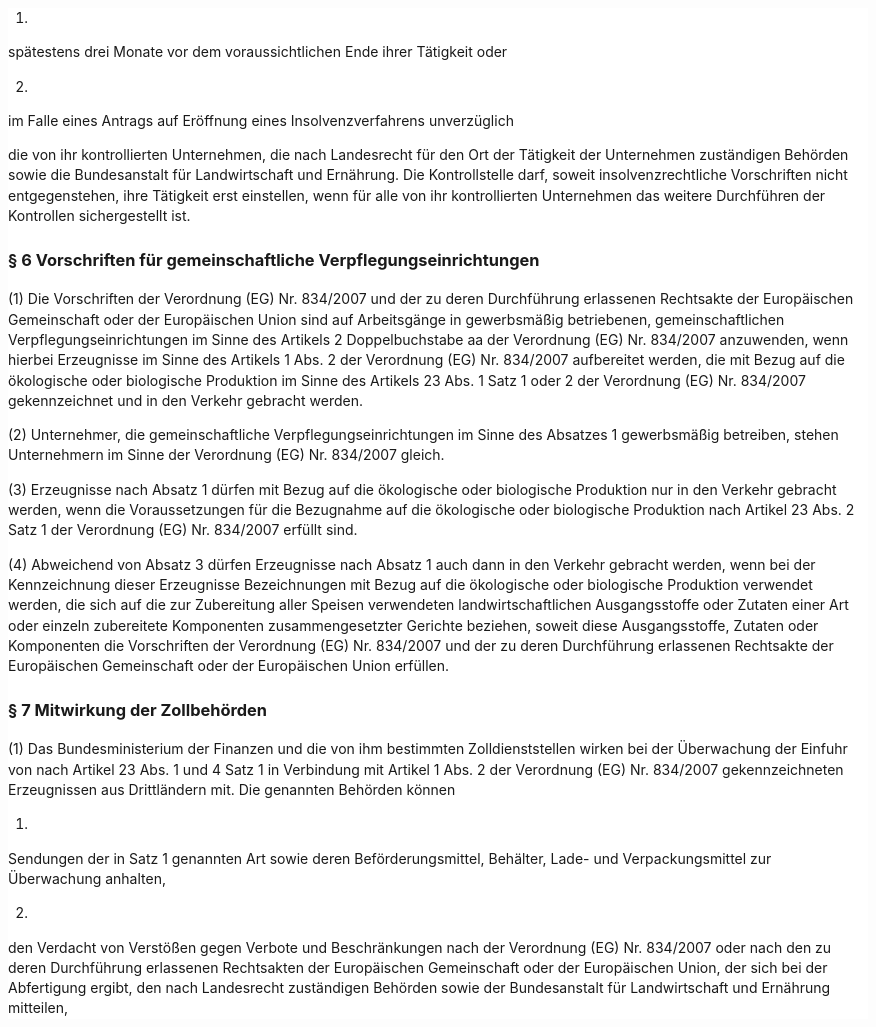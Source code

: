 1.  
spätestens drei Monate vor dem voraussichtlichen Ende ihrer Tätigkeit oder

2.  
im Falle eines Antrags auf Eröffnung eines Insolvenzverfahrens unverzüglich

die von ihr kontrollierten Unternehmen, die nach Landesrecht für den Ort der Tätigkeit der Unternehmen zuständigen Behörden sowie die Bundesanstalt für Landwirtschaft und Ernährung. Die Kontrollstelle darf, soweit insolvenzrechtliche Vorschriften nicht entgegenstehen, ihre Tätigkeit erst einstellen, wenn für alle von ihr kontrollierten Unternehmen das weitere Durchführen der Kontrollen sichergestellt ist.

### § 6 Vorschriften für gemeinschaftliche Verpflegungseinrichtungen

(1) Die Vorschriften der Verordnung (EG) Nr. 834/2007 und der zu deren Durchführung erlassenen Rechtsakte der Europäischen Gemeinschaft oder der Europäischen Union sind auf Arbeitsgänge in gewerbsmäßig betriebenen, gemeinschaftlichen Verpflegungseinrichtungen im Sinne des Artikels 2 Doppelbuchstabe aa der Verordnung (EG) Nr. 834/2007 anzuwenden, wenn hierbei Erzeugnisse im Sinne des Artikels 1 Abs. 2 der Verordnung (EG) Nr. 834/2007 aufbereitet werden, die mit Bezug auf die ökologische oder biologische Produktion im Sinne des Artikels 23 Abs. 1 Satz 1 oder 2 der Verordnung (EG) Nr. 834/2007 gekennzeichnet und in den Verkehr gebracht werden.

(2) Unternehmer, die gemeinschaftliche Verpflegungseinrichtungen im Sinne des Absatzes 1 gewerbsmäßig betreiben, stehen Unternehmern im Sinne der Verordnung (EG) Nr. 834/2007 gleich.

(3) Erzeugnisse nach Absatz 1 dürfen mit Bezug auf die ökologische oder biologische Produktion nur in den Verkehr gebracht werden, wenn die Voraussetzungen für die Bezugnahme auf die ökologische oder biologische Produktion nach Artikel 23 Abs. 2 Satz 1 der Verordnung (EG) Nr. 834/2007 erfüllt sind.

(4) Abweichend von Absatz 3 dürfen Erzeugnisse nach Absatz 1 auch dann in den Verkehr gebracht werden, wenn bei der Kennzeichnung dieser Erzeugnisse Bezeichnungen mit Bezug auf die ökologische oder biologische Produktion verwendet werden, die sich auf die zur Zubereitung aller Speisen verwendeten landwirtschaftlichen Ausgangsstoffe oder Zutaten einer Art oder einzeln zubereitete Komponenten zusammengesetzter Gerichte beziehen, soweit diese Ausgangsstoffe, Zutaten oder Komponenten die Vorschriften der Verordnung (EG) Nr. 834/2007 und der zu deren Durchführung erlassenen Rechtsakte der Europäischen Gemeinschaft oder der Europäischen Union erfüllen.

### § 7 Mitwirkung der Zollbehörden

(1) Das Bundesministerium der Finanzen und die von ihm bestimmten Zolldienststellen wirken bei der Überwachung der Einfuhr von nach Artikel 23 Abs. 1 und 4 Satz 1 in Verbindung mit Artikel 1 Abs. 2 der Verordnung (EG) Nr. 834/2007 gekennzeichneten Erzeugnissen aus Drittländern mit. Die genannten Behörden können

1.  
Sendungen der in Satz 1 genannten Art sowie deren Beförderungsmittel, Behälter, Lade- und Verpackungsmittel zur Überwachung anhalten,

2.  
den Verdacht von Verstößen gegen Verbote und Beschränkungen nach der Verordnung (EG) Nr. 834/2007 oder nach den zu deren Durchführung erlassenen Rechtsakten der Europäischen Gemeinschaft oder der Europäischen Union, der sich bei der Abfertigung ergibt, den nach Landesrecht zuständigen Behörden sowie der Bundesanstalt für Landwirtschaft und Ernährung mitteilen,
